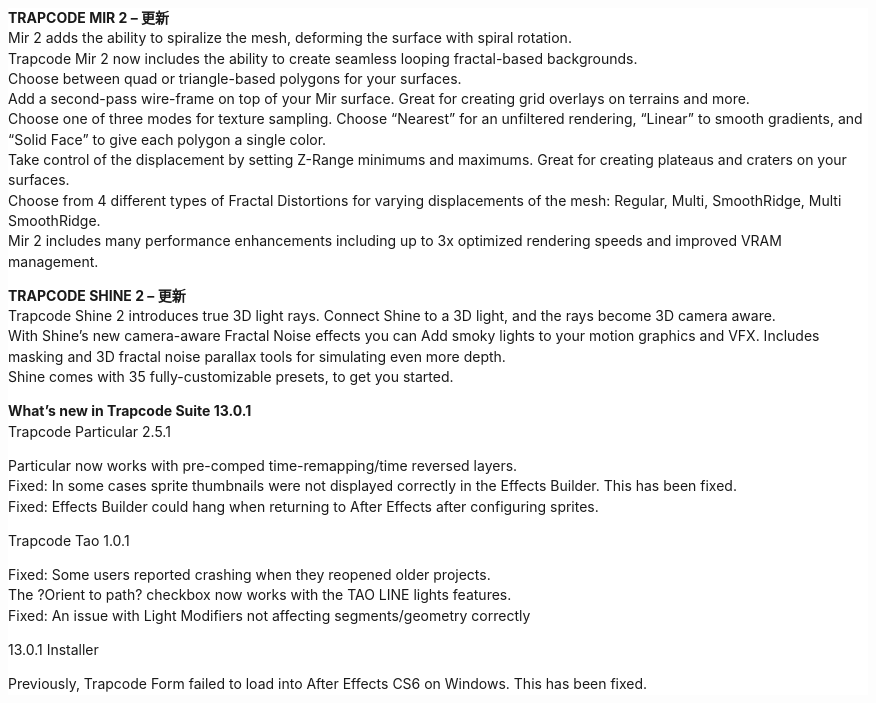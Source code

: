 **TRAPCODE MIR 2 – 更新**  
Mir 2 adds the ability to spiralize the mesh, deforming the surface with spiral rotation.  
Trapcode Mir 2 now includes the ability to create seamless looping fractal-based backgrounds.  
Choose between quad or triangle-based polygons for your surfaces.  
Add a second-pass wire-frame on top of your Mir surface. Great for creating grid overlays on terrains and more.  
Choose one of three modes for texture sampling. Choose “Nearest” for an unfiltered rendering, “Linear” to smooth gradients, and “Solid Face” to give each polygon a single color.  
Take control of the displacement by setting Z-Range minimums and maximums. Great for creating plateaus and craters on your surfaces.  
Choose from 4 different types of Fractal Distortions for varying displacements of the mesh: Regular, Multi, SmoothRidge, Multi SmoothRidge.  
Mir 2 includes many performance enhancements including up to 3x optimized rendering speeds and improved VRAM management.

**TRAPCODE SHINE 2 – 更新**  
Trapcode Shine 2 introduces true 3D light rays. Connect Shine to a 3D light, and the rays become 3D camera aware.  
With Shine’s new camera-aware Fractal Noise effects you can Add smoky lights to your motion graphics and VFX. Includes masking and 3D fractal noise parallax tools for simulating even more depth.  
Shine comes with 35 fully-customizable presets, to get you started.

**What’s new in Trapcode Suite 13.0.1**  
Trapcode Particular 2.5.1

Particular now works with pre-comped time-remapping/time reversed layers.  
Fixed: In some cases sprite thumbnails were not displayed correctly in the Effects Builder. This has been fixed.  
Fixed: Effects Builder could hang when returning to After Effects after configuring sprites.

Trapcode Tao 1.0.1

Fixed: Some users reported crashing when they reopened older projects.  
The ?Orient to path? checkbox now works with the TAO LINE lights features.  
Fixed: An issue with Light Modifiers not affecting segments/geometry correctly

13.0.1 Installer

Previously, Trapcode Form failed to load into After Effects CS6 on Windows. This has been fixed.

